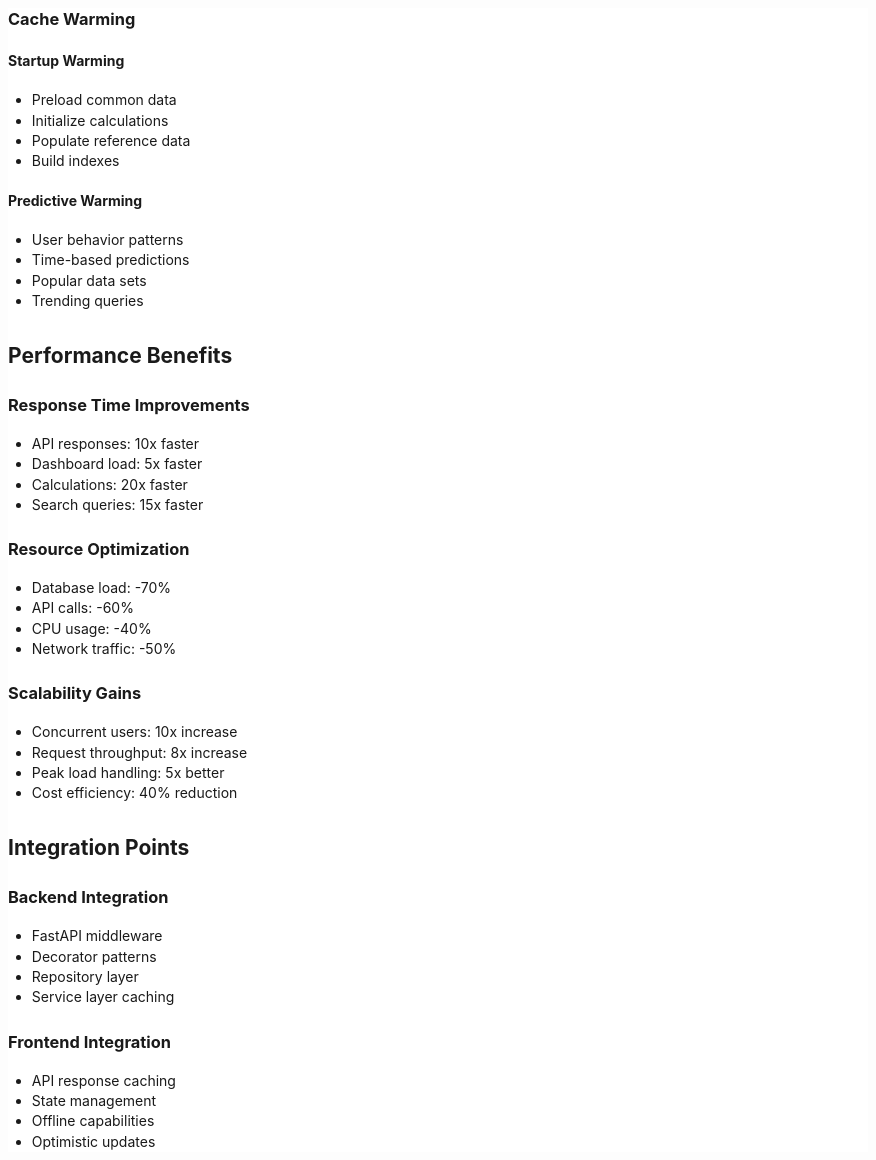 ### Cache Warming

#### Startup Warming
- Preload common data
- Initialize calculations
- Populate reference data
- Build indexes

#### Predictive Warming
- User behavior patterns
- Time-based predictions
- Popular data sets
- Trending queries

## Performance Benefits

### Response Time Improvements
- API responses: 10x faster
- Dashboard load: 5x faster
- Calculations: 20x faster
- Search queries: 15x faster

### Resource Optimization
- Database load: -70%
- API calls: -60%
- CPU usage: -40%
- Network traffic: -50%

### Scalability Gains
- Concurrent users: 10x increase
- Request throughput: 8x increase
- Peak load handling: 5x better
- Cost efficiency: 40% reduction

## Integration Points

### Backend Integration
- FastAPI middleware
- Decorator patterns
- Repository layer
- Service layer caching

### Frontend Integration
- API response caching
- State management
- Offline capabilities
- Optimistic updates
